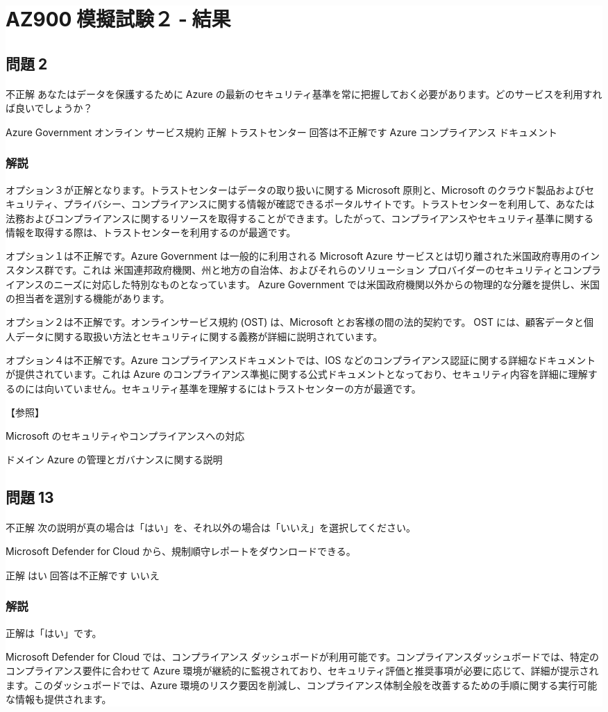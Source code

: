 # AZ900 模擬試験２ - 結果

## 問題 2

不正解
あなたはデータを保護するために Azure の最新のセキュリティ基準を常に把握しておく必要があります。どのサービスを利用すれば良いでしょうか？

Azure Government
オンライン サービス規約
正解
トラストセンター
回答は不正解です
Azure コンプライアンス ドキュメント

### 解説

オプション３が正解となります。トラストセンターはデータの取り扱いに関する Microsoft 原則と、Microsoft のクラウド製品およびセキュリティ、プライバシー、コンプライアンスに関する情報が確認できるポータルサイトです。トラストセンターを利用して、あなたは法務およびコンプライアンスに関するリソースを取得することができます。したがって、コンプライアンスやセキュリティ基準に関する情報を取得する際は、トラストセンターを利用するのが最適です。

オプション１は不正解です。Azure Government は一般的に利用される Microsoft Azure サービスとは切り離された米国政府専用のインスタンス群です。これは 米国連邦政府機関、州と地方の自治体、およびそれらのソリューション プロバイダーのセキュリティとコンプライアンスのニーズに対応した特別なものとなっています。 Azure Government では米国政府機関以外からの物理的な分離を提供し、米国の担当者を選別する機能があります。

オプション２は不正解です。オンラインサービス規約 (OST) は、Microsoft とお客様の間の法的契約です。 OST には、顧客データと個人データに関する取扱い方法とセキュリティに関する義務が詳細に説明されています。

オプション４は不正解です。Azure コンプライアンスドキュメントでは、IOS などのコンプライアンス認証に関する詳細なドキュメントが提供されています。これは Azure のコンプライアンス準拠に関する公式ドキュメントとなっており、セキュリティ内容を詳細に理解するのには向いていません。セキュリティ基準を理解するにはトラストセンターの方が最適です。

【参照】

Microsoft のセキュリティやコンプライアンスへの対応

ドメイン
Azure の管理とガバナンスに関する説明

## 問題 13

不正解
次の説明が真の場合は「はい」を、それ以外の場合は「いいえ」を選択してください。

Microsoft Defender for Cloud から、規制順守レポートをダウンロードできる。

正解
はい
回答は不正解です
いいえ

### 解説

正解は「はい」です。

Microsoft Defender for Cloud では、コンプライアンス ダッシュボードが利用可能です。コンプライアンスダッシュボードでは、特定のコンプライアンス要件に合わせて Azure 環境が継続的に監視されており、セキュリティ評価と推奨事項が必要に応じて、詳細が提示されます。このダッシュボードでは、Azure 環境のリスク要因を削減し、コンプライアンス体制全般を改善するための手順に関する実行可能な情報も提供されます。
